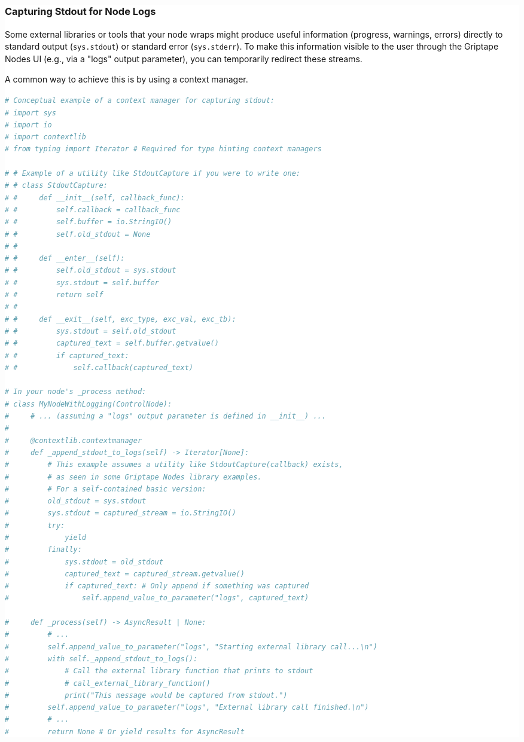 ### Capturing Stdout for Node Logs

Some external libraries or tools that your node wraps might produce useful information (progress, warnings, errors) directly to standard output (`sys.stdout`) or standard error (`sys.stderr`). To make this information visible to the user through the Griptape Nodes UI (e.g., via a "logs" output parameter), you can temporarily redirect these streams.

A common way to achieve this is by using a context manager.

```python
# Conceptual example of a context manager for capturing stdout:
# import sys
# import io
# import contextlib
# from typing import Iterator # Required for type hinting context managers

# # Example of a utility like StdoutCapture if you were to write one:
# # class StdoutCapture:
# #     def __init__(self, callback_func):
# #         self.callback = callback_func
# #         self.buffer = io.StringIO()
# #         self.old_stdout = None
# # 
# #     def __enter__(self):
# #         self.old_stdout = sys.stdout
# #         sys.stdout = self.buffer
# #         return self
# # 
# #     def __exit__(self, exc_type, exc_val, exc_tb):
# #         sys.stdout = self.old_stdout
# #         captured_text = self.buffer.getvalue()
# #         if captured_text:
# #             self.callback(captured_text)

# In your node's _process method:
# class MyNodeWithLogging(ControlNode):
#     # ... (assuming a "logs" output parameter is defined in __init__) ...
#
#     @contextlib.contextmanager
#     def _append_stdout_to_logs(self) -> Iterator[None]: 
#         # This example assumes a utility like StdoutCapture(callback) exists, 
#         # as seen in some Griptape Nodes library examples.
#         # For a self-contained basic version:
#         old_stdout = sys.stdout
#         sys.stdout = captured_stream = io.StringIO()
#         try:
#             yield
#         finally:
#             sys.stdout = old_stdout
#             captured_text = captured_stream.getvalue()
#             if captured_text: # Only append if something was captured
#                 self.append_value_to_parameter("logs", captured_text)

#     def _process(self) -> AsyncResult | None:
#         # ...
#         self.append_value_to_parameter("logs", "Starting external library call...\n")
#         with self._append_stdout_to_logs():
#             # Call the external library function that prints to stdout
#             # call_external_library_function() 
#             print("This message would be captured from stdout.")
#         self.append_value_to_parameter("logs", "External library call finished.\n")
#         # ...
#         return None # Or yield results for AsyncResult
```